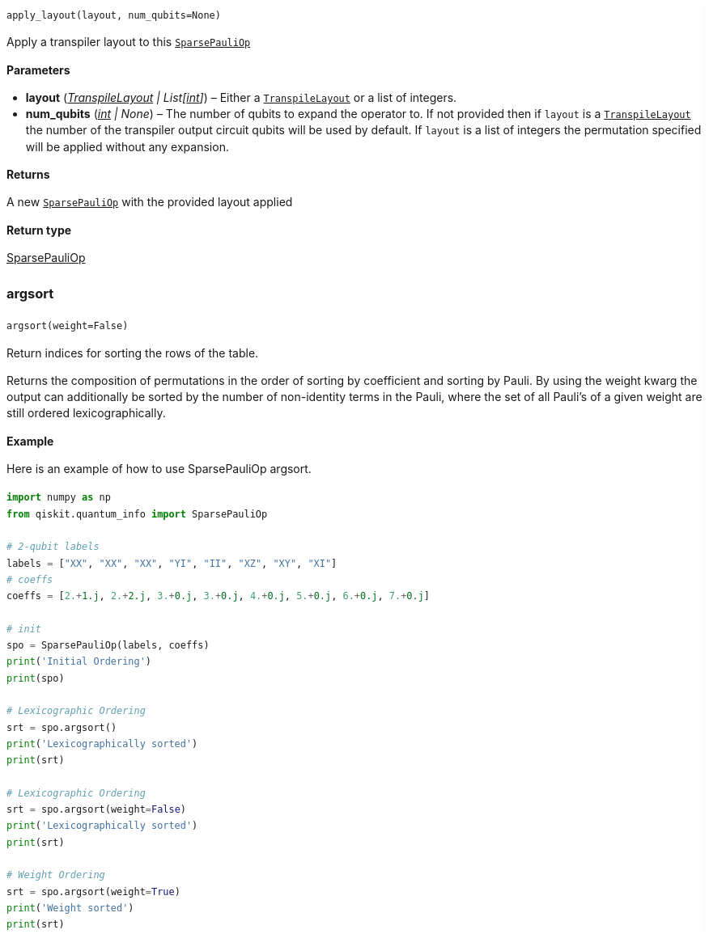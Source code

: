 `apply_layout(layout, num_qubits=None)`

Apply a transpiler layout to this [`SparsePauliOp`](#qiskit.quantum_info.SparsePauliOp "qiskit.quantum_info.SparsePauliOp")

**Parameters**

*   **layout** ([*TranspileLayout*](qiskit.transpiler.TranspileLayout "qiskit.transpiler.TranspileLayout") *| List\[*[*int*](https://docs.python.org/3/library/functions.html#int "(in Python v3.12)")*]*) – Either a [`TranspileLayout`](qiskit.transpiler.TranspileLayout "qiskit.transpiler.TranspileLayout") or a list of integers.
*   **num\_qubits** ([*int*](https://docs.python.org/3/library/functions.html#int "(in Python v3.12)") *| None*) – The number of qubits to expand the operator to. If not provided then if `layout` is a [`TranspileLayout`](qiskit.transpiler.TranspileLayout "qiskit.transpiler.TranspileLayout") the number of the transpiler output circuit qubits will be used by default. If `layout` is a list of integers the permutation specified will be applied without any expansion.

**Returns**

A new [`SparsePauliOp`](#qiskit.quantum_info.SparsePauliOp "qiskit.quantum_info.SparsePauliOp") with the provided layout applied

**Return type**

[SparsePauliOp](#qiskit.quantum_info.SparsePauliOp "qiskit.quantum_info.SparsePauliOp")

### argsort

<span id="qiskit.quantum_info.SparsePauliOp.argsort" />

`argsort(weight=False)`

Return indices for sorting the rows of the table.

Returns the composition of permutations in the order of sorting by coefficient and sorting by Pauli. By using the weight kwarg the output can additionally be sorted by the number of non-identity terms in the Pauli, where the set of all Pauli’s of a given weight are still ordered lexicographically.

**Example**

Here is an example of how to use SparsePauliOp argsort.

```python
import numpy as np
from qiskit.quantum_info import SparsePauliOp

# 2-qubit labels
labels = ["XX", "XX", "XX", "YI", "II", "XZ", "XY", "XI"]
# coeffs
coeffs = [2.+1.j, 2.+2.j, 3.+0.j, 3.+0.j, 4.+0.j, 5.+0.j, 6.+0.j, 7.+0.j]

# init
spo = SparsePauliOp(labels, coeffs)
print('Initial Ordering')
print(spo)

# Lexicographic Ordering
srt = spo.argsort()
print('Lexicographically sorted')
print(srt)

# Lexicographic Ordering
srt = spo.argsort(weight=False)
print('Lexicographically sorted')
print(srt)

# Weight Ordering
srt = spo.argsort(weight=True)
print('Weight sorted')
print(srt)
```